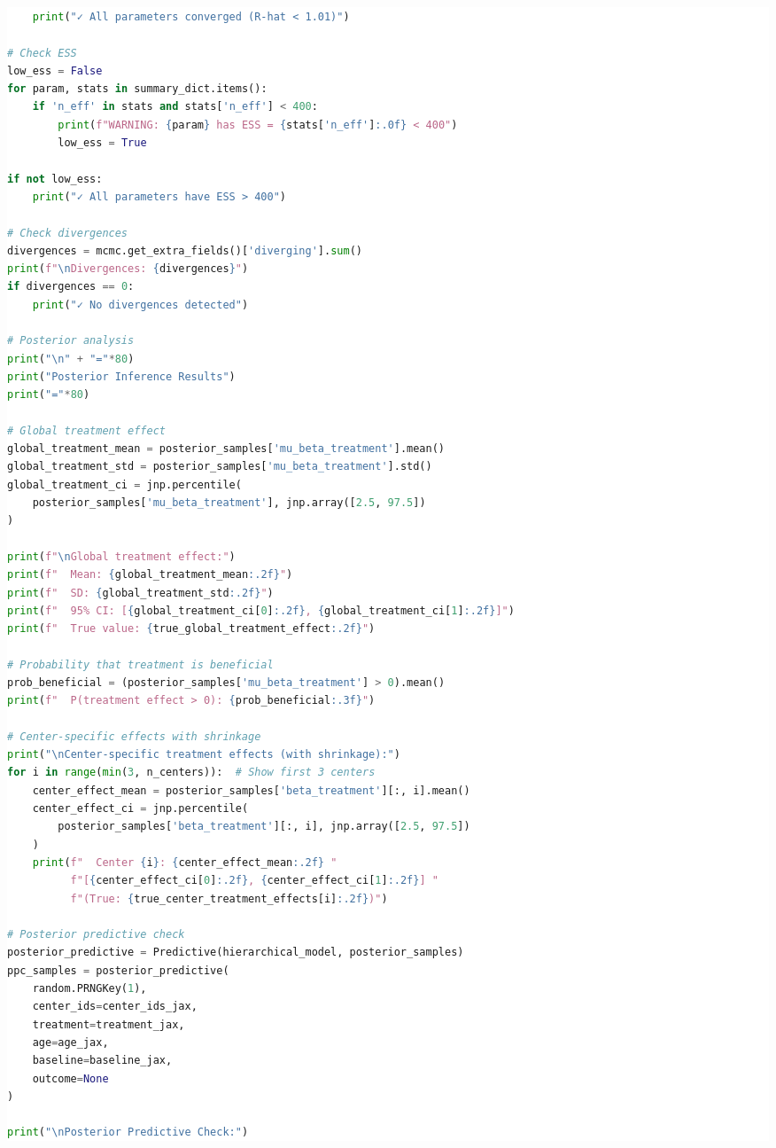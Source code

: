 ```python
    print("✓ All parameters converged (R-hat < 1.01)")

# Check ESS
low_ess = False
for param, stats in summary_dict.items():
    if 'n_eff' in stats and stats['n_eff'] < 400:
        print(f"WARNING: {param} has ESS = {stats['n_eff']:.0f} < 400")
        low_ess = True

if not low_ess:
    print("✓ All parameters have ESS > 400")

# Check divergences
divergences = mcmc.get_extra_fields()['diverging'].sum()
print(f"\nDivergences: {divergences}")
if divergences == 0:
    print("✓ No divergences detected")

# Posterior analysis
print("\n" + "="*80)
print("Posterior Inference Results")
print("="*80)

# Global treatment effect
global_treatment_mean = posterior_samples['mu_beta_treatment'].mean()
global_treatment_std = posterior_samples['mu_beta_treatment'].std()
global_treatment_ci = jnp.percentile(
    posterior_samples['mu_beta_treatment'], jnp.array([2.5, 97.5])
)

print(f"\nGlobal treatment effect:")
print(f"  Mean: {global_treatment_mean:.2f}")
print(f"  SD: {global_treatment_std:.2f}")
print(f"  95% CI: [{global_treatment_ci[0]:.2f}, {global_treatment_ci[1]:.2f}]")
print(f"  True value: {true_global_treatment_effect:.2f}")

# Probability that treatment is beneficial
prob_beneficial = (posterior_samples['mu_beta_treatment'] > 0).mean()
print(f"  P(treatment effect > 0): {prob_beneficial:.3f}")

# Center-specific effects with shrinkage
print("\nCenter-specific treatment effects (with shrinkage):")
for i in range(min(3, n_centers)):  # Show first 3 centers
    center_effect_mean = posterior_samples['beta_treatment'][:, i].mean()
    center_effect_ci = jnp.percentile(
        posterior_samples['beta_treatment'][:, i], jnp.array([2.5, 97.5])
    )
    print(f"  Center {i}: {center_effect_mean:.2f} "
          f"[{center_effect_ci[0]:.2f}, {center_effect_ci[1]:.2f}] "
          f"(True: {true_center_treatment_effects[i]:.2f})")

# Posterior predictive check
posterior_predictive = Predictive(hierarchical_model, posterior_samples)
ppc_samples = posterior_predictive(
    random.PRNGKey(1),
    center_ids=center_ids_jax,
    treatment=treatment_jax,
    age=age_jax,
    baseline=baseline_jax,
    outcome=None
)

print("\nPosterior Predictive Check:")
```
